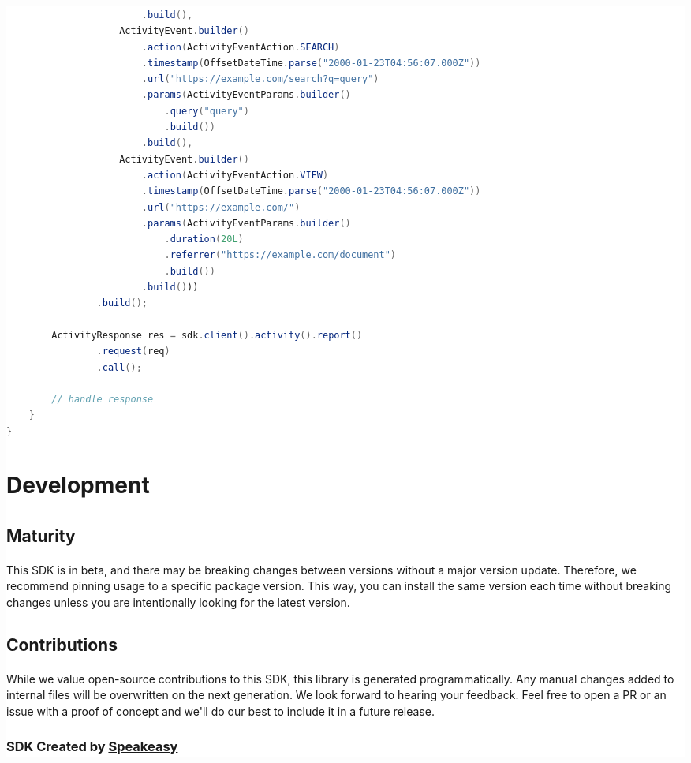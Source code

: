 ```java
                        .build(),
                    ActivityEvent.builder()
                        .action(ActivityEventAction.SEARCH)
                        .timestamp(OffsetDateTime.parse("2000-01-23T04:56:07.000Z"))
                        .url("https://example.com/search?q=query")
                        .params(ActivityEventParams.builder()
                            .query("query")
                            .build())
                        .build(),
                    ActivityEvent.builder()
                        .action(ActivityEventAction.VIEW)
                        .timestamp(OffsetDateTime.parse("2000-01-23T04:56:07.000Z"))
                        .url("https://example.com/")
                        .params(ActivityEventParams.builder()
                            .duration(20L)
                            .referrer("https://example.com/document")
                            .build())
                        .build()))
                .build();

        ActivityResponse res = sdk.client().activity().report()
                .request(req)
                .call();

        // handle response
    }
}
```




# Development

## Maturity

This SDK is in beta, and there may be breaking changes between versions without a major version update. Therefore, we recommend pinning usage
to a specific package version. This way, you can install the same version each time without breaking changes unless you are intentionally
looking for the latest version.

## Contributions

While we value open-source contributions to this SDK, this library is generated programmatically. Any manual changes added to internal files will be overwritten on the next generation. 
We look forward to hearing your feedback. Feel free to open a PR or an issue with a proof of concept and we'll do our best to include it in a future release. 

### SDK Created by [Speakeasy](https://www.speakeasy.com/?utm_source=openapi&utm_campaign=java)
